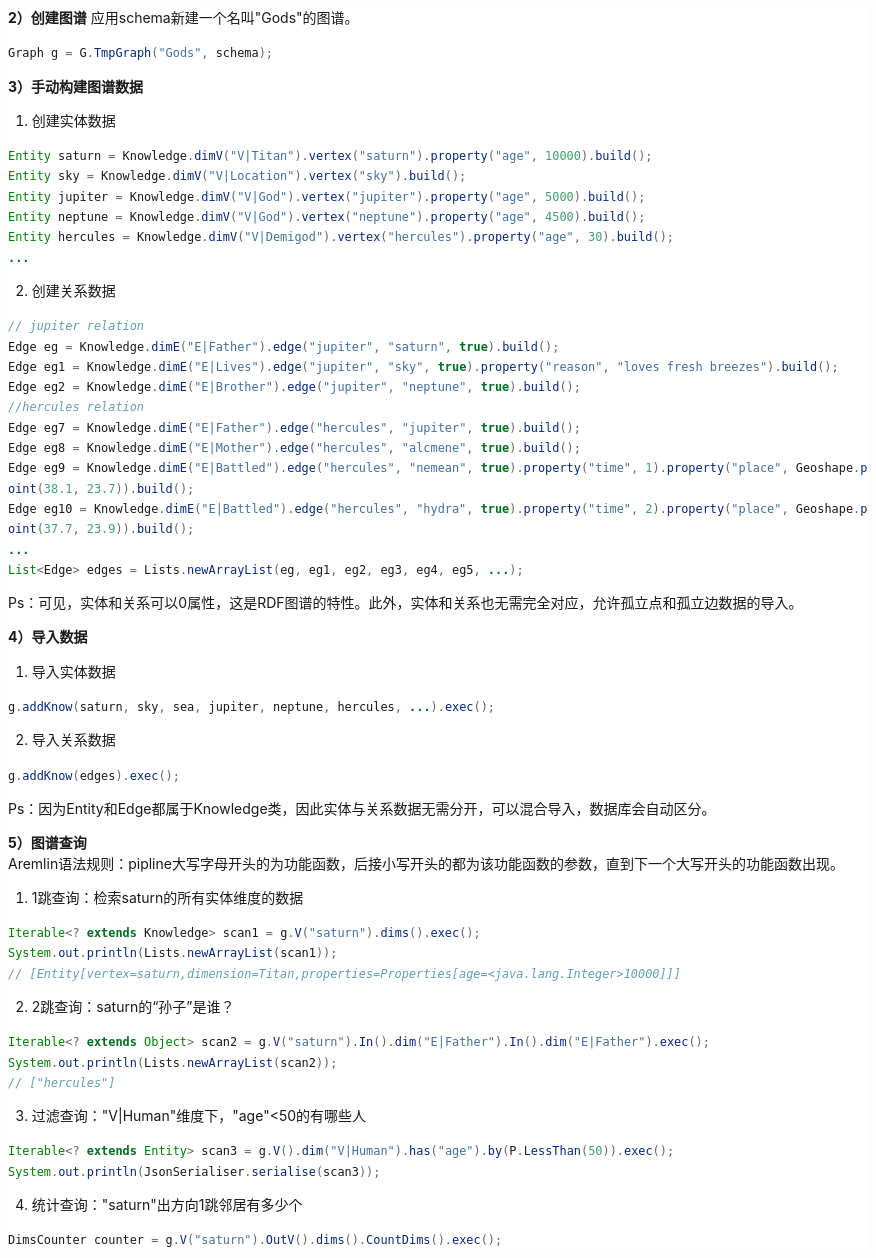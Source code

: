 **2）创建图谱**
应用schema新建一个名叫"Gods"的图谱。
```java
Graph g = G.TmpGraph("Gods", schema);
```

**3）手动构建图谱数据**
1. 创建实体数据
```java
Entity saturn = Knowledge.dimV("V|Titan").vertex("saturn").property("age", 10000).build();
Entity sky = Knowledge.dimV("V|Location").vertex("sky").build();
Entity jupiter = Knowledge.dimV("V|God").vertex("jupiter").property("age", 5000).build();
Entity neptune = Knowledge.dimV("V|God").vertex("neptune").property("age", 4500).build();
Entity hercules = Knowledge.dimV("V|Demigod").vertex("hercules").property("age", 30).build();
...
```
2. 创建关系数据
```java
// jupiter relation
Edge eg = Knowledge.dimE("E|Father").edge("jupiter", "saturn", true).build();
Edge eg1 = Knowledge.dimE("E|Lives").edge("jupiter", "sky", true).property("reason", "loves fresh breezes").build();
Edge eg2 = Knowledge.dimE("E|Brother").edge("jupiter", "neptune", true).build();
//hercules relation
Edge eg7 = Knowledge.dimE("E|Father").edge("hercules", "jupiter", true).build();
Edge eg8 = Knowledge.dimE("E|Mother").edge("hercules", "alcmene", true).build();
Edge eg9 = Knowledge.dimE("E|Battled").edge("hercules", "nemean", true).property("time", 1).property("place", Geoshape.point(38.1, 23.7)).build();
Edge eg10 = Knowledge.dimE("E|Battled").edge("hercules", "hydra", true).property("time", 2).property("place", Geoshape.point(37.7, 23.9)).build();
...
List<Edge> edges = Lists.newArrayList(eg, eg1, eg2, eg3, eg4, eg5, ...);
```
Ps：可见，实体和关系可以0属性，这是RDF图谱的特性。此外，实体和关系也无需完全对应，允许孤立点和孤立边数据的导入。

**4）导入数据**
1. 导入实体数据
``````java
g.addKnow(saturn, sky, sea, jupiter, neptune, hercules, ...).exec();
``````
2. 导入关系数据
``````java
g.addKnow(edges).exec();
``````
Ps：因为Entity和Edge都属于Knowledge类，因此实体与关系数据无需分开，可以混合导入，数据库会自动区分。

**5）图谱查询**  
Aremlin语法规则：pipline大写字母开头的为功能函数，后接小写开头的都为该功能函数的参数，直到下一个大写开头的功能函数出现。
1. 1跳查询：检索saturn的所有实体维度的数据
```java
Iterable<? extends Knowledge> scan1 = g.V("saturn").dims().exec();
System.out.println(Lists.newArrayList(scan1));
// [Entity[vertex=saturn,dimension=Titan,properties=Properties[age=<java.lang.Integer>10000]]]
```
2. 2跳查询：saturn的“孙子”是谁？
```java
Iterable<? extends Object> scan2 = g.V("saturn").In().dim("E|Father").In().dim("E|Father").exec();
System.out.println(Lists.newArrayList(scan2));
// ["hercules"]
```
3. 过滤查询："V|Human"维度下，"age"<50的有哪些人
```java
Iterable<? extends Entity> scan3 = g.V().dim("V|Human").has("age").by(P.LessThan(50)).exec();
System.out.println(JsonSerialiser.serialise(scan3));
```
4. 统计查询："saturn"出方向1跳邻居有多少个
```java
DimsCounter counter = g.V("saturn").OutV().dims().CountDims().exec();
```